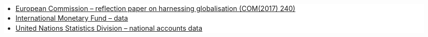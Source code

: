 
- [European Commission – reflection paper on harnessing globalisation (COM(2017) 240)](http://eur-lex.europa.eu/legal-content/EN/TXT/?uri=COM:2017:240:FIN)
- [International Monetary Fund – data](https://www.imf.org/en/Data)
- [United Nations Statistics Division – national accounts data](https://unstats.un.org/unsd/nationalaccount/data.asp)